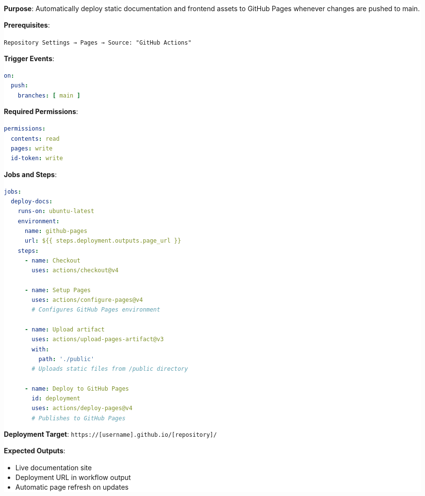 **Purpose**: Automatically deploy static documentation and frontend assets to GitHub Pages whenever changes are pushed to main.

**Prerequisites**:
```
Repository Settings → Pages → Source: "GitHub Actions"
```

**Trigger Events**:
```yaml
on:
  push:
    branches: [ main ]
```

**Required Permissions**:
```yaml
permissions:
  contents: read
  pages: write
  id-token: write
```

**Jobs and Steps**:

```yaml
jobs:
  deploy-docs:
    runs-on: ubuntu-latest
    environment:
      name: github-pages
      url: ${{ steps.deployment.outputs.page_url }}
    steps:
      - name: Checkout
        uses: actions/checkout@v4
      
      - name: Setup Pages
        uses: actions/configure-pages@v4
        # Configures GitHub Pages environment
      
      - name: Upload artifact
        uses: actions/upload-pages-artifact@v3
        with:
          path: './public'
        # Uploads static files from /public directory
      
      - name: Deploy to GitHub Pages
        id: deployment
        uses: actions/deploy-pages@v4
        # Publishes to GitHub Pages
```

**Deployment Target**: `https://[username].github.io/[repository]/`

**Expected Outputs**:
- Live documentation site
- Deployment URL in workflow output
- Automatic page refresh on updates
